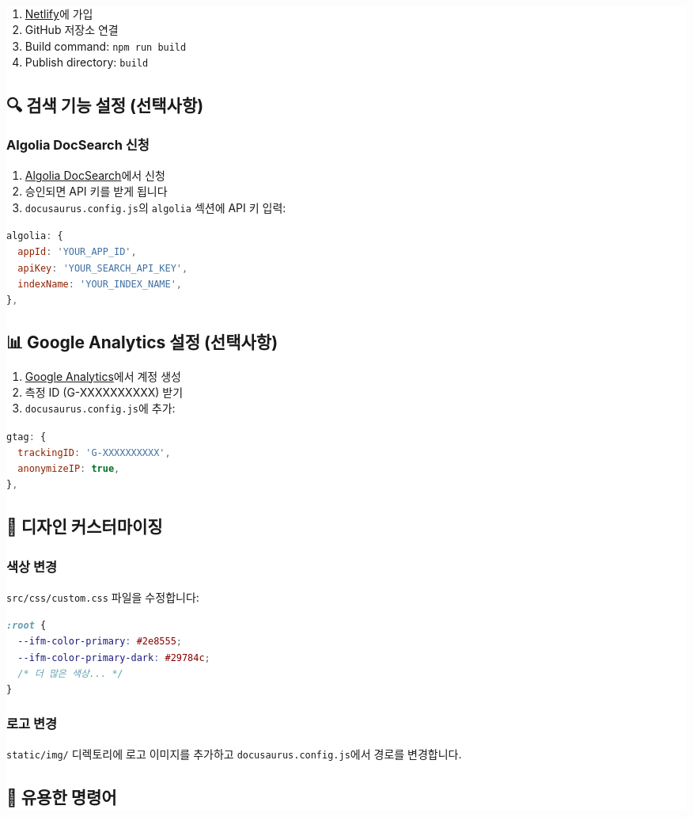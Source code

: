 1. [Netlify](https://netlify.com)에 가입
2. GitHub 저장소 연결
3. Build command: `npm run build`
4. Publish directory: `build`

## 🔍 검색 기능 설정 (선택사항)

### Algolia DocSearch 신청

1. [Algolia DocSearch](https://docsearch.algolia.com/apply/)에서 신청
2. 승인되면 API 키를 받게 됩니다
3. `docusaurus.config.js`의 `algolia` 섹션에 API 키 입력:

```javascript
algolia: {
  appId: 'YOUR_APP_ID',
  apiKey: 'YOUR_SEARCH_API_KEY',
  indexName: 'YOUR_INDEX_NAME',
},
```

## 📊 Google Analytics 설정 (선택사항)

1. [Google Analytics](https://analytics.google.com/)에서 계정 생성
2. 측정 ID (G-XXXXXXXXXX) 받기
3. `docusaurus.config.js`에 추가:

```javascript
gtag: {
  trackingID: 'G-XXXXXXXXXX',
  anonymizeIP: true,
},
```

## 🎨 디자인 커스터마이징

### 색상 변경

`src/css/custom.css` 파일을 수정합니다:

```css
:root {
  --ifm-color-primary: #2e8555;
  --ifm-color-primary-dark: #29784c;
  /* 더 많은 색상... */
}
```

### 로고 변경

`static/img/` 디렉토리에 로고 이미지를 추가하고 `docusaurus.config.js`에서 경로를 변경합니다.

## 📝 유용한 명령어
